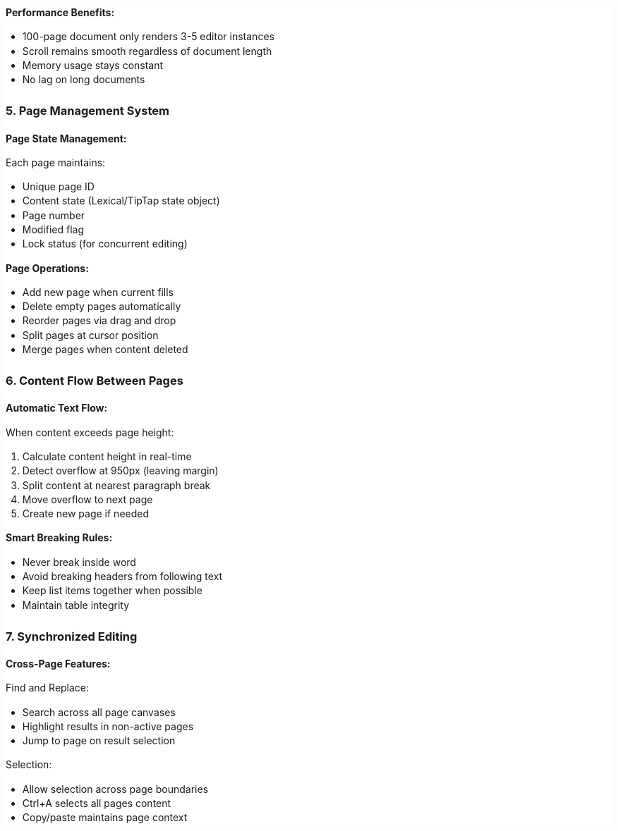 **Performance Benefits:**
- 100-page document only renders 3-5 editor instances
- Scroll remains smooth regardless of document length
- Memory usage stays constant
- No lag on long documents

### **5. Page Management System**

**Page State Management:**

Each page maintains:
- Unique page ID
- Content state (Lexical/TipTap state object)
- Page number
- Modified flag
- Lock status (for concurrent editing)

**Page Operations:**
- Add new page when current fills
- Delete empty pages automatically
- Reorder pages via drag and drop
- Split pages at cursor position
- Merge pages when content deleted

### **6. Content Flow Between Pages**

**Automatic Text Flow:**

When content exceeds page height:
1. Calculate content height in real-time
2. Detect overflow at 950px (leaving margin)
3. Split content at nearest paragraph break
4. Move overflow to next page
5. Create new page if needed

**Smart Breaking Rules:**
- Never break inside word
- Avoid breaking headers from following text
- Keep list items together when possible
- Maintain table integrity

### **7. Synchronized Editing**

**Cross-Page Features:**

Find and Replace:
- Search across all page canvases
- Highlight results in non-active pages
- Jump to page on result selection

Selection:
- Allow selection across page boundaries
- Ctrl+A selects all pages content
- Copy/paste maintains page context
